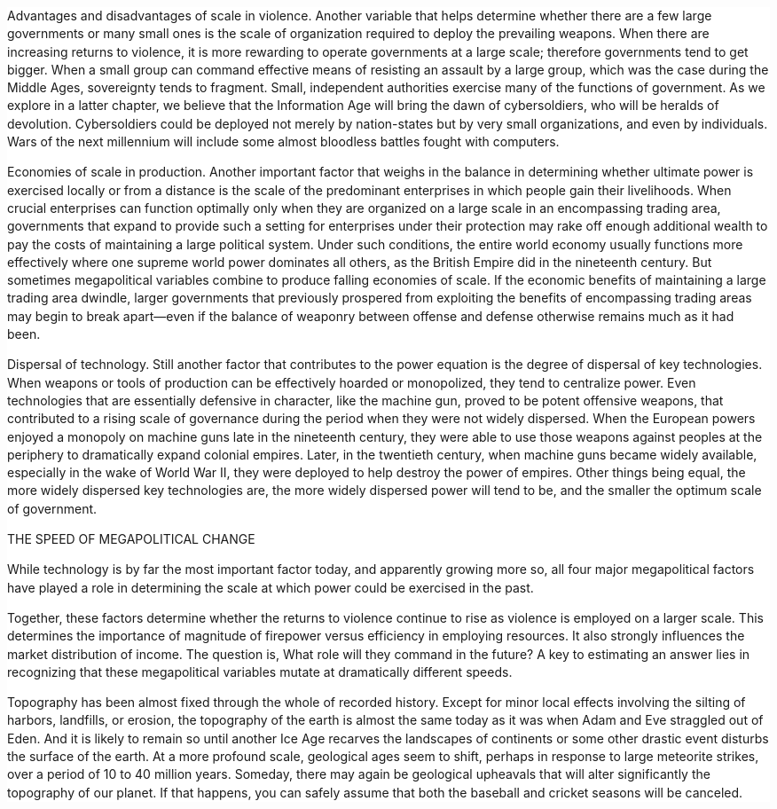 Advantages and disadvantages of scale in violence. Another variable that helps determine whether there are a few large governments or many small ones is the scale of organization required to deploy the prevailing weapons. When there are increasing returns to violence, it is more rewarding to operate governments at a large scale; therefore governments tend to get bigger. When a small group can command effective means of resisting an assault by a large group, which was the case during the Middle Ages, sovereignty tends to fragment. Small, independent authorities exercise many of the functions of government. As we explore in a latter chapter, we believe that the Information Age will bring the dawn of cybersoldiers, who will be heralds of devolution. Cybersoldiers could be deployed not merely by nation-states but by very small organizations, and even by individuals. Wars of the next millennium will include some almost bloodless battles fought with computers.

Economies of scale in production. Another important factor that weighs in the balance in determining whether ultimate power is exercised locally or from a distance is the scale of the predominant enterprises in which people gain their livelihoods. When crucial enterprises can function optimally only when they are organized on a large scale in an encompassing trading area, governments that expand to provide such a setting for enterprises under their protection may rake off enough additional wealth to pay the costs of maintaining a large political system. Under such conditions, the entire world economy usually functions more effectively where one supreme world power dominates all others, as the British Empire did in the nineteenth century. But sometimes megapolitical variables combine to produce falling economies of scale. If the economic benefits of maintaining a large trading area dwindle, larger governments that previously prospered from exploiting the benefits of encompassing trading areas may begin to break apart—even if the balance of weaponry between offense and defense otherwise remains much as it had been.



Dispersal of technology. Still another factor that contributes to the power equation is the degree of dispersal of key technologies. When weapons or tools of production can be effectively hoarded or monopolized, they tend to centralize power. Even technologies that are essentially defensive in character, like the machine gun, proved to be potent offensive weapons, that contributed to a rising scale of governance during the period when they were not widely dispersed. When the European powers enjoyed a monopoly on machine guns late in the nineteenth century, they were able to use those weapons against peoples at the periphery to dramatically expand colonial empires. Later, in the twentieth century, when machine guns became widely available, especially in the wake of World War II, they were deployed to help destroy the power of empires. Other things being equal, the more widely dispersed key technologies are, the more widely dispersed power will tend to be, and the smaller the optimum scale of government.





THE SPEED OF MEGAPOLITICAL CHANGE


While technology is by far the most important factor today, and apparently growing more so, all four major megapolitical factors have played a role in determining the scale at which power could be exercised in the past.

Together, these factors determine whether the returns to violence continue to rise as violence is employed on a larger scale. This determines the importance of magnitude of firepower versus efficiency in employing resources. It also strongly influences the market distribution of income. The question is, What role will they command in the future? A key to estimating an answer lies in recognizing that these megapolitical variables mutate at dramatically different speeds.

Topography has been almost fixed through the whole of recorded history. Except for minor local effects involving the silting of harbors, landfills, or erosion, the topography of the earth is almost the same today as it was when Adam and Eve straggled out of Eden. And it is likely to remain so until another Ice Age recarves the landscapes of continents or some other drastic event disturbs the surface of the earth. At a more profound scale, geological ages seem to shift, perhaps in response to large meteorite strikes, over a period of 10 to 40 million years. Someday, there may again be geological upheavals that will alter significantly the topography of our planet. If that happens, you can safely assume that both the baseball and cricket seasons will be canceled.

